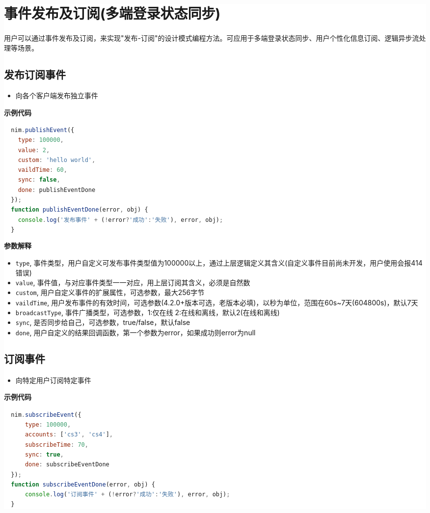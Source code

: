 # 事件发布及订阅(多端登录状态同步)

用户可以通过事件发布及订阅，来实现"发布-订阅"的设计模式编程方法。可应用于多端登录状态同步、用户个性化信息订阅、逻辑异步流处理等场景。

## <span id="发布订阅事件">发布订阅事件</span>

- 向各个客户端发布独立事件

**示例代码**

```javascript
  nim.publishEvent({
    type: 100000,
    value: 2,
    custom: 'hello world',
    vaildTime: 60,
    sync: false,
    done: publishEventDone
  });
  function publishEventDone(error, obj) {
    console.log('发布事件' + (!error?'成功':'失败'), error, obj);
  }
```

**参数解释**

- `type`, 事件类型，用户自定义可发布事件类型值为100000以上，通过上层逻辑定义其含义(自定义事件目前尚未开发，用户使用会报414错误)
- `value`, 事件值，与对应事件类型一一对应，用上层订阅其含义，必须是自然数
- `custom`, 用户自定义事件的扩展属性，可选参数，最大256字节
- `vaildTime`, 用户发布事件的有效时间，可选参数(4.2.0+版本可选，老版本必填)，以秒为单位，范围在60s~7天(604800s)，默认7天
- `broadcastType`, 事件广播类型，可选参数，1:仅在线 2:在线和离线，默认2(在线和离线)
- `sync`, 是否同步给自己，可选参数，true/false，默认false
- `done`, 用户自定义的结果回调函数，第一个参数为error，如果成功则error为null

## <span id="订阅事件">订阅事件</span>

- 向特定用户订阅特定事件

**示例代码**

```javascript
  nim.subscribeEvent({
      type: 100000,
      accounts: ['cs3', 'cs4'],
      subscribeTime: 70,
      sync: true,
      done: subscribeEventDone
  });
  function subscribeEventDone(error, obj) {
      console.log('订阅事件' + (!error?'成功':'失败'), error, obj);
  }
```
